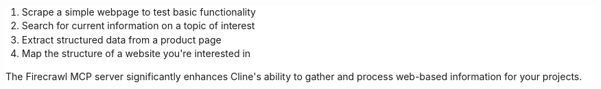1. Scrape a simple webpage to test basic functionality
2. Search for current information on a topic of interest
3. Extract structured data from a product page
4. Map the structure of a website you're interested in

The Firecrawl MCP server significantly enhances Cline's ability to gather and process web-based information for your projects.
